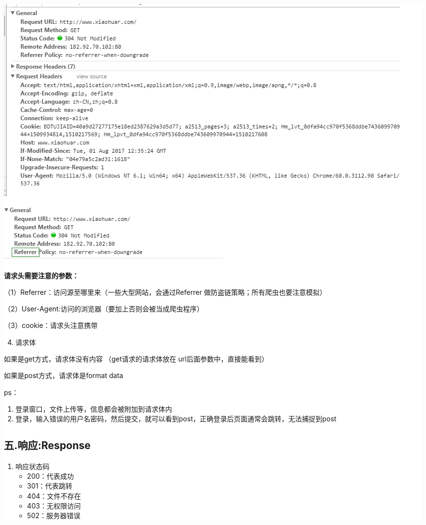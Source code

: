 ![](image/00002.png)

![](image/00003.png)

**请求头需要注意的参数：**

（1）Referrer：访问源至哪里来（一些大型网站，会通过Referrer 做防盗链策略；所有爬虫也要注意模拟）

（2）User-Agent:访问的浏览器（要加上否则会被当成爬虫程序）

（3）cookie：请求头注意携带

4. 请求体

如果是get方式，请求体没有内容 （get请求的请求体放在 url后面参数中，直接能看到）

如果是post方式，请求体是format data

ps：
1. 登录窗口，文件上传等，信息都会被附加到请求体内
2. 登录，输入错误的用户名密码，然后提交，就可以看到post，正确登录后页面通常会跳转，无法捕捉到post



## 五.响应:Response

1. 响应状态码
    * 200：代表成功
    * 301：代表跳转
    * 404：文件不存在
    * 403：无权限访问
    * 502：服务器错误
